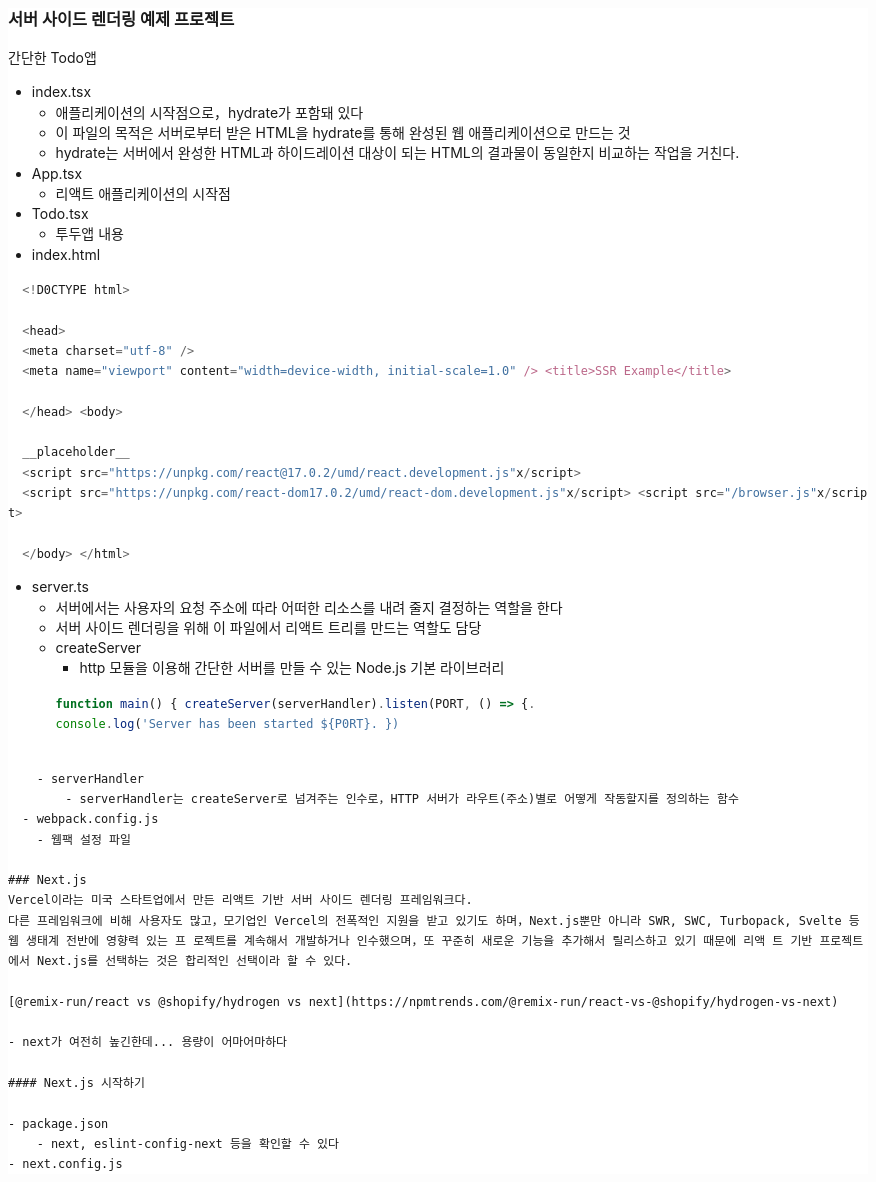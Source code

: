 ### 서버 사이드 렌더링 예제 프로젝트

간단한 Todo앱

- index.tsx
  - 애플리케이션의 시작점으로，hydrate가 포함돼 있다
  - 이 파일의 목적은 서버로부터 받은 HTML을 hydrate를 통해 완성된 웹 애플리케이션으로 만드는 것
  - hydrate는 서버에서 완성한 HTML과 하이드레이션 대상이 되는 HTML의 결과물이 동일한지 비교하는 작업을 거친다.
- App.tsx
  - 리액트 애플리케이션의 시작점
- Todo.tsx
  - 투두앱 내용
- index.html

```typescript
  <!D0CTYPE html>

  <head>
  <meta charset="utf-8" />
  <meta name="viewport" content="width=device-width, initial-scale=1.0" /> <title>SSR Example</title>

  </head> <body>

  __placeholder__
  <script src="https://unpkg.com/react@17.0.2/umd/react.development.js"x/script>
  <script src="https://unpkg.com/react-dom17.0.2/umd/react-dom.development.js"x/script> <script src="/browser.js"x/script>

  </body> </html>
```

- server.ts
  - 서버에서는 사용자의 요청 주소에 따라 어떠한 리소스를 내려 줄지 결정하는 역할을 한다
  - 서버 사이드 렌더링을 위해 이 파일에서 리액트 트리를 만드는 역할도 담당
  - createServer
    - http 모듈을 이용해 간단한 서버를 만들 수 있는 Node.js 기본 라이브러리
    ```typescript
    function main() { createServer(serverHandler).listen(PORT, () => {.
    console.log('Server has been started ${P0RT}. })
    ```

````

	- serverHandler
		- serverHandler는 createServer로 넘겨주는 인수로，HTTP 서버가 라우트(주소)별로 어떻게 작동할지를 정의하는 함수
  - webpack.config.js
    - 웹팩 설정 파일

### Next.js
Vercel이라는 미국 스타트업에서 만든 리액트 기반 서버 사이드 렌더링 프레임워크다.
다른 프레임워크에 비해 사용자도 많고，모기업인 Vercel의 전폭적인 지원을 받고 있기도 하며，Next.js뿐만 아니라 SWR, SWC, Turbopack, Svelte 등 웹 생태계 전반에 영향력 있는 프 로젝트를 계속해서 개발하거나 인수했으며，또 꾸준히 새로운 기능을 추가해서 릴리스하고 있기 때문에 리액 트 기반 프로젝트에서 Next.js를 선택하는 것은 합리적인 선택이라 할 수 있다.

[@remix-run/react vs @shopify/hydrogen vs next](https://npmtrends.com/@remix-run/react-vs-@shopify/hydrogen-vs-next)

- next가 여전히 높긴한데... 용량이 어마어마하다

#### Next.js 시작하기

- package.json
	- next, eslint-config-next 등을 확인할 수 있다
- next.config.js

````